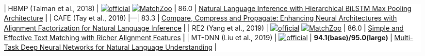 | HBMP (Talman et al., 2018) | [![official](https://img.shields.io/badge/official-code-brightgreen)](https://github.com/Helsinki-NLP/HBMP) [![MatchZoo](https://img.shields.io/badge/matchzoo-ready-green)](https://github.com/NTMC-Community/MatchZoo-py/blob/master/matchzoo/models/hbmp.py) | 86.0                   | [Natural Language Inference with Hierarchical BiLSTM Max Pooling Architecture](https://arxiv.org/pdf/1808.08762v1.pdf) |
| CAFE (Tay et al., 2018)    |—| 83.3                   | [Compare, Compress and Propagate: Enhancing Neural Architectures with Alignment Factorization for Natural Language Inference](https://arxiv.org/pdf/1801.00102v2.pdf) |
| RE2 (Yang et al., 2019)    | [![official](https://img.shields.io/badge/official-code-brightgreen)](https://github.com/hitvoice/RE2) [![MatchZoo](https://img.shields.io/badge/matchzoo-ready-green)](https://github.com/NTMC-Community/MatchZoo-py/blob/dev/matchzoo/models/re2.py) | 86.0                   | [Simple and Effective Text Matching with Richer Alignment Features](https://arxiv.org/pdf/1908.00300.pdf) |
| MT-DNN (Liu et al., 2019)  | [![official](https://img.shields.io/badge/official-code-brightgreen)](https://github.com/namisan/mt-dnn) | **94.1(base)/95.0(large)** | [Multi-Task Deep Neural Networks for Natural Language Understanding](https://arxiv.org/pdf/1901.11504.pdf) |
